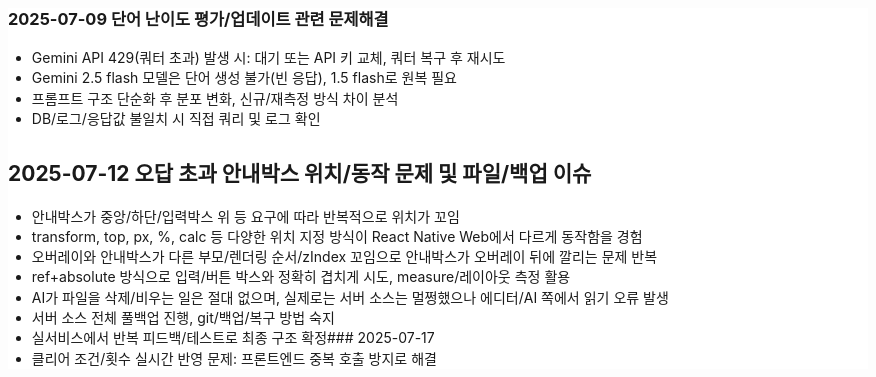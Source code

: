 ### 2025-07-09 단어 난이도 평가/업데이트 관련 문제해결

- Gemini API 429(쿼터 초과) 발생 시: 대기 또는 API 키 교체, 쿼터 복구 후 재시도
- Gemini 2.5 flash 모델은 단어 생성 불가(빈 응답), 1.5 flash로 원복 필요
- 프롬프트 구조 단순화 후 분포 변화, 신규/재측정 방식 차이 분석
- DB/로그/응답값 불일치 시 직접 쿼리 및 로그 확인

## 2025-07-12 오답 초과 안내박스 위치/동작 문제 및 파일/백업 이슈

- 안내박스가 중앙/하단/입력박스 위 등 요구에 따라 반복적으로 위치가 꼬임
- transform, top, px, %, calc 등 다양한 위치 지정 방식이 React Native Web에서 다르게 동작함을 경험
- 오버레이와 안내박스가 다른 부모/렌더링 순서/zIndex 꼬임으로 안내박스가 오버레이 뒤에 깔리는 문제 반복
- ref+absolute 방식으로 입력/버튼 박스와 정확히 겹치게 시도, measure/레이아웃 측정 활용
- AI가 파일을 삭제/비우는 일은 절대 없으며, 실제로는 서버 소스는 멀쩡했으나 에디터/AI 쪽에서 읽기 오류 발생
- 서버 소스 전체 풀백업 진행, git/백업/복구 방법 숙지
- 실서비스에서 반복 피드백/테스트로 최종 구조 확정### 2025-07-17
- 클리어 조건/횟수 실시간 반영 문제: 프론트엔드 중복 호출 방지로 해결

